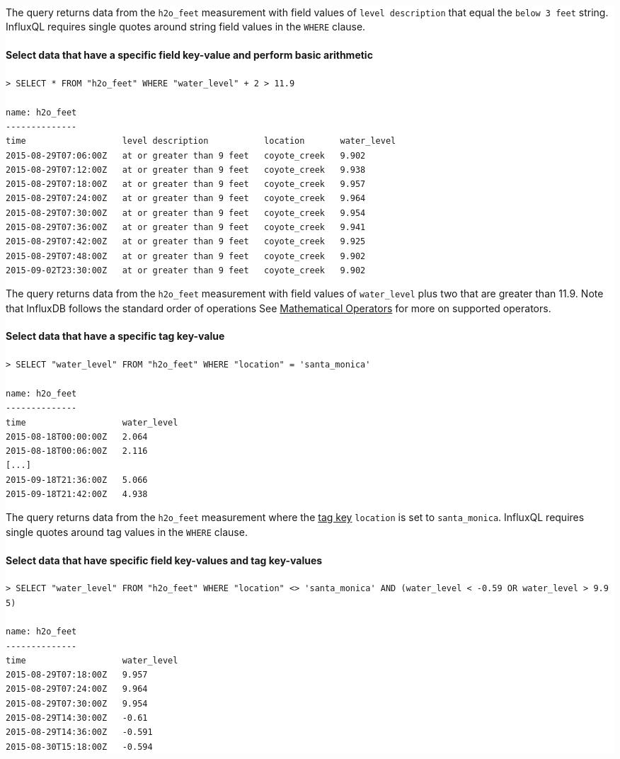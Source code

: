 The query returns data from the `h2o_feet` measurement with field values of
`level description` that equal the `below 3 feet` string.
InfluxQL requires single quotes around string field values in the `WHERE`
clause.

#### Select data that have a specific field key-value and perform basic arithmetic
```
> SELECT * FROM "h2o_feet" WHERE "water_level" + 2 > 11.9

name: h2o_feet
--------------
time                   level description           location       water_level
2015-08-29T07:06:00Z   at or greater than 9 feet   coyote_creek   9.902
2015-08-29T07:12:00Z   at or greater than 9 feet   coyote_creek   9.938
2015-08-29T07:18:00Z   at or greater than 9 feet   coyote_creek   9.957
2015-08-29T07:24:00Z   at or greater than 9 feet   coyote_creek   9.964
2015-08-29T07:30:00Z   at or greater than 9 feet   coyote_creek   9.954
2015-08-29T07:36:00Z   at or greater than 9 feet   coyote_creek   9.941
2015-08-29T07:42:00Z   at or greater than 9 feet   coyote_creek   9.925
2015-08-29T07:48:00Z   at or greater than 9 feet   coyote_creek   9.902
2015-09-02T23:30:00Z   at or greater than 9 feet   coyote_creek   9.902
```

The query returns data from the `h2o_feet` measurement with field values of
`water_level` plus two that are greater than 11.9.
Note that InfluxDB follows the standard order of operations
See [Mathematical Operators](/influxdb/v1.7/query_language/math_operators/)
for more on supported operators.

#### Select data that have a specific tag key-value

```
> SELECT "water_level" FROM "h2o_feet" WHERE "location" = 'santa_monica'

name: h2o_feet
--------------
time                   water_level
2015-08-18T00:00:00Z   2.064
2015-08-18T00:06:00Z   2.116
[...]
2015-09-18T21:36:00Z   5.066
2015-09-18T21:42:00Z   4.938
```

The query returns data from the `h2o_feet` measurement where the
[tag key](/influxdb/v1.7/concepts/glossary/#tag-key) `location` is set to `santa_monica`.
InfluxQL requires single quotes around tag values in the `WHERE` clause.

#### Select data that have specific field key-values and tag key-values
```
> SELECT "water_level" FROM "h2o_feet" WHERE "location" <> 'santa_monica' AND (water_level < -0.59 OR water_level > 9.95)

name: h2o_feet
--------------
time                   water_level
2015-08-29T07:18:00Z   9.957
2015-08-29T07:24:00Z   9.964
2015-08-29T07:30:00Z   9.954
2015-08-29T14:30:00Z   -0.61
2015-08-29T14:36:00Z   -0.591
2015-08-30T15:18:00Z   -0.594
```
